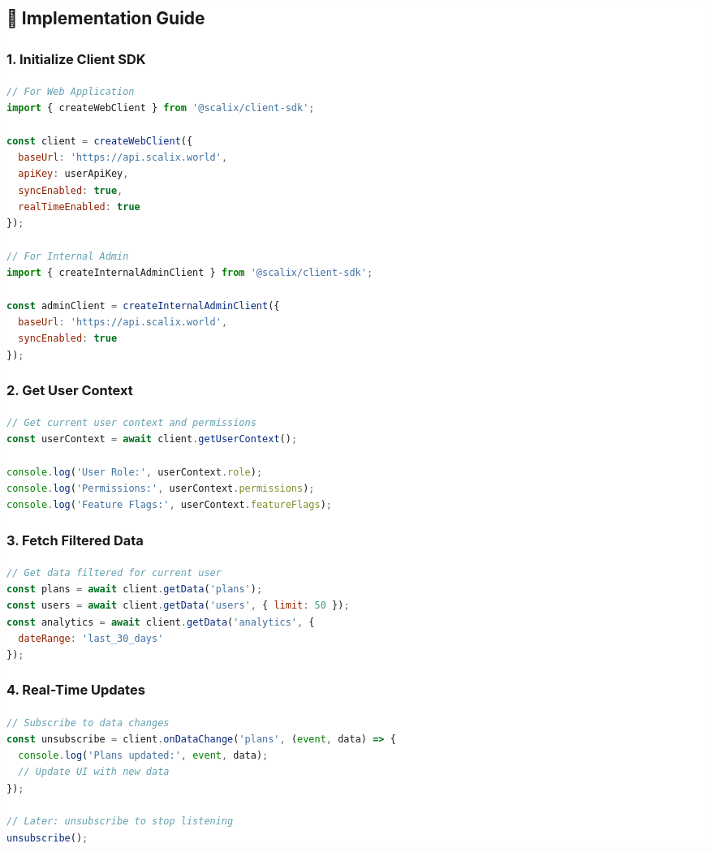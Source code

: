 
## 🚀 Implementation Guide

### 1. Initialize Client SDK

```javascript
// For Web Application
import { createWebClient } from '@scalix/client-sdk';

const client = createWebClient({
  baseUrl: 'https://api.scalix.world',
  apiKey: userApiKey,
  syncEnabled: true,
  realTimeEnabled: true
});

// For Internal Admin
import { createInternalAdminClient } from '@scalix/client-sdk';

const adminClient = createInternalAdminClient({
  baseUrl: 'https://api.scalix.world',
  syncEnabled: true
});
```

### 2. Get User Context

```javascript
// Get current user context and permissions
const userContext = await client.getUserContext();

console.log('User Role:', userContext.role);
console.log('Permissions:', userContext.permissions);
console.log('Feature Flags:', userContext.featureFlags);
```

### 3. Fetch Filtered Data

```javascript
// Get data filtered for current user
const plans = await client.getData('plans');
const users = await client.getData('users', { limit: 50 });
const analytics = await client.getData('analytics', {
  dateRange: 'last_30_days'
});
```

### 4. Real-Time Updates

```javascript
// Subscribe to data changes
const unsubscribe = client.onDataChange('plans', (event, data) => {
  console.log('Plans updated:', event, data);
  // Update UI with new data
});

// Later: unsubscribe to stop listening
unsubscribe();
```
